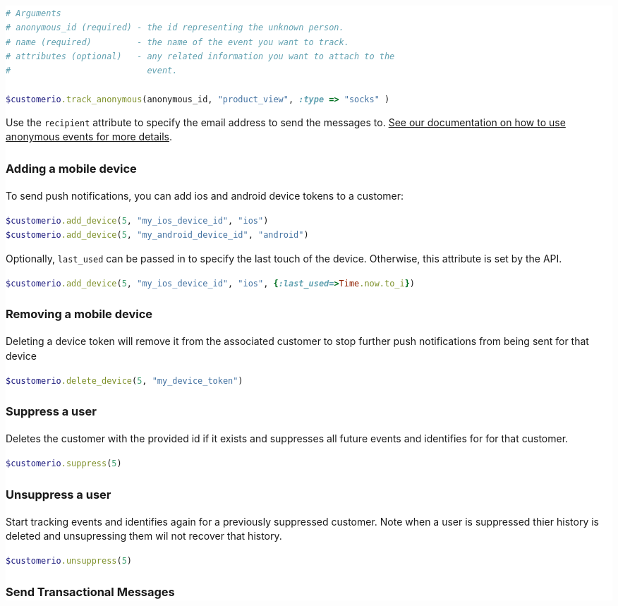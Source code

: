 ```ruby
# Arguments
# anonymous_id (required) - the id representing the unknown person.
# name (required)         - the name of the event you want to track.
# attributes (optional)   - any related information you want to attach to the
#                           event.

$customerio.track_anonymous(anonymous_id, "product_view", :type => "socks" )
```

Use the `recipient` attribute to specify the email address to send the messages to. [See our documentation on how to use anonymous events for more details](https://learn.customer.io/recipes/invite-emails.html).

### Adding a mobile device

To send push notifications, you can add ios and android device tokens to a customer:

```ruby
$customerio.add_device(5, "my_ios_device_id", "ios")
$customerio.add_device(5, "my_android_device_id", "android")
```

Optionally, `last_used` can be passed in to specify the last touch of the device. Otherwise, this attribute is set by the API.

```ruby
$customerio.add_device(5, "my_ios_device_id", "ios", {:last_used=>Time.now.to_i})
```

### Removing a mobile device

Deleting a device token will remove it from the associated customer to stop further push notifications from being sent for that device

```ruby
$customerio.delete_device(5, "my_device_token")
```

### Suppress a user

Deletes the customer with the provided id if it exists and suppresses all future events and identifies for for that customer.

```ruby
$customerio.suppress(5)
```

### Unsuppress a user

Start tracking events and identifies again for a previously suppressed customer. Note when a user is suppressed thier history is deleted and unsupressing them wil not recover that history.

```ruby
$customerio.unsuppress(5)
```

### Send Transactional Messages

